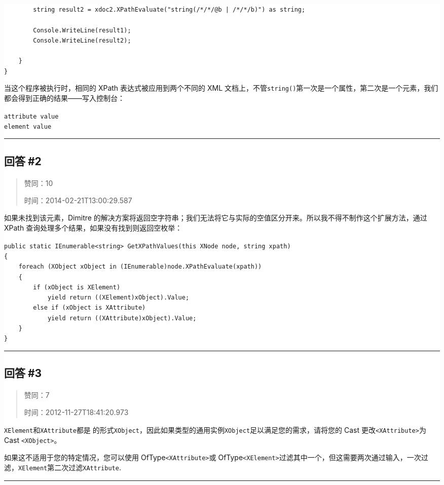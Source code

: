 ```
        string result2 = xdoc2.XPathEvaluate("string(/*/*/@b | /*/*/b)") as string;

        Console.WriteLine(result1);
        Console.WriteLine(result2);

    }
} 
```

当这个程序被执行时，相同的 XPath 表达式被应用到两个不同的 XML 文档上，不管`string()`第一次是一个属性，第二次是一个元素，我们都会得到正确的结果——写入控制台：

```
attribute value
element value 
```

* * *

## 回答 #2

> 赞同：10
> 
> 时间：2014-02-21T13:00:29.587

如果未找到该元素，Dimitre 的解决方案将返回空字符串；我们无法将它与实际的空值区分开来。所以我不得不制作这个扩展方法，通过 XPath 查询处理多个结果，如果没有找到则返回空枚举：

```
public static IEnumerable<string> GetXPathValues(this XNode node, string xpath)
{
    foreach (XObject xObject in (IEnumerable)node.XPathEvaluate(xpath))
    {
        if (xObject is XElement)
            yield return ((XElement)xObject).Value;
        else if (xObject is XAttribute)
            yield return ((XAttribute)xObject).Value;
    }
} 
```

* * *

## 回答 #3

> 赞同：7
> 
> 时间：2012-11-27T18:41:20.973

`XElement`和`XAttribute`都是 的形式`XObject`，因此如果类型的通用实例`XObject`足以满足您的需求，请将您的 Cast 更改`<XAttribute>`为 Cast `<XObject>`。

如果这不适用于您的特定情况，您可以使用 OfType`<XAttribute>`或 OfType`<XElement>`过滤其中一个，但这需要两次通过输入，一次过滤，`XElement`第二次过滤`XAttribute`.

* * *
